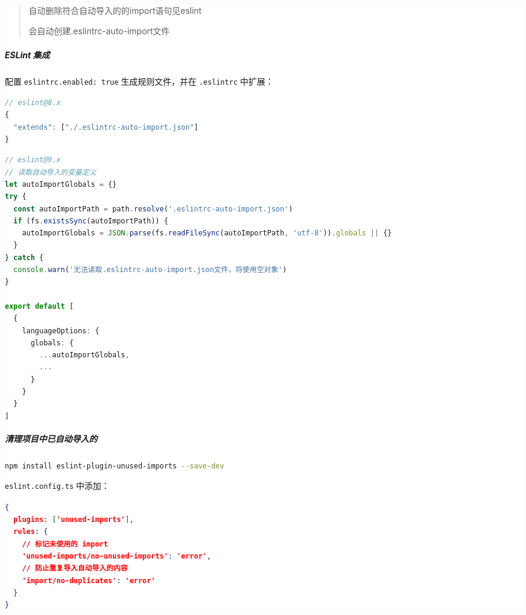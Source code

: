 > 自动删除符合自动导入的的import语句见eslint
>
> 会自动创建.eslintrc-auto-import文件

##### **ESLint 集成**

配置 `eslintrc.enabled: true` 生成规则文件，并在 `.eslintrc` 中扩展：

```js
// eslint@8.x
{
  "extends": ["./.eslintrc-auto-import.json"]
}
```

```ts
// eslint@9.x
// 读取自动导入的变量定义
let autoImportGlobals = {}
try {
  const autoImportPath = path.resolve('.eslintrc-auto-import.json')
  if (fs.existsSync(autoImportPath)) {
    autoImportGlobals = JSON.parse(fs.readFileSync(autoImportPath, 'utf-8')).globals || {}
  }
} catch {
  console.warn('无法读取.eslintrc-auto-import.json文件，将使用空对象')
}

export default [
  {
    languageOptions: {
      globals: {
        ...autoImportGlobals,
        ...
      }
    }
  }
]
```



##### 清理项目中已自动导入的

```bash
npm install eslint-plugin-unused-imports --save-dev
```

`eslint.config.ts` 中添加：

```json
{
  plugins: ['unused-imports'],
  rules: {
    // 标记未使用的 import
    'unused-imports/no-unused-imports': 'error',
    // 防止重复导入自动导入的内容
    'import/no-duplicates': 'error'
  }
}
```
